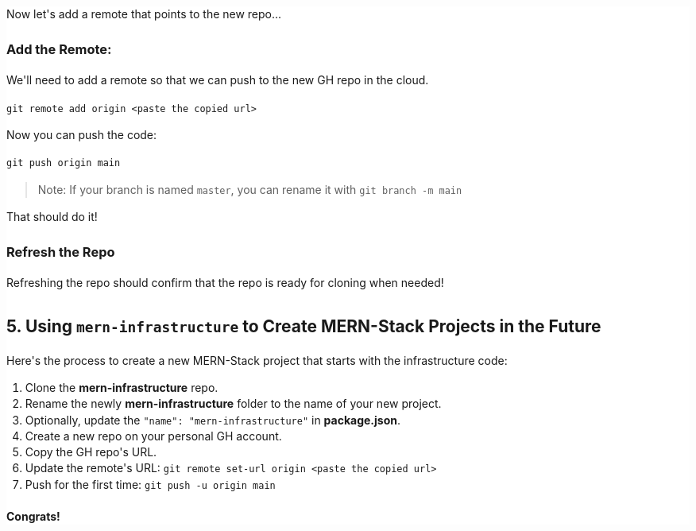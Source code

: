Now let's add a remote that points to the new repo...

### Add the Remote:

We'll need to add a remote so that we can push to the new GH repo in the cloud.

```
git remote add origin <paste the copied url>
```

Now you can push the code:

```
git push origin main
```

> Note:  If your branch is named `master`, you can rename it with `git branch -m main`

That should do it!

### Refresh the Repo

Refreshing the repo should confirm that the repo is ready for cloning when needed!

## 5. Using `mern-infrastructure` to Create MERN-Stack Projects in the Future

Here's the process to create a new MERN-Stack project that starts with the infrastructure code:

1. Clone the **mern-infrastructure** repo.
2. Rename the newly **mern-infrastructure** folder to the name of your new project.
3. Optionally, update the `"name": "mern-infrastructure"` in **package.json**.
6. Create a new repo on your personal GH account.
7. Copy the GH repo's URL.
8. Update the remote's URL: `git remote set-url origin <paste the copied url>`
9. Push for the first time:  `git push -u origin main`

#### Congrats!
